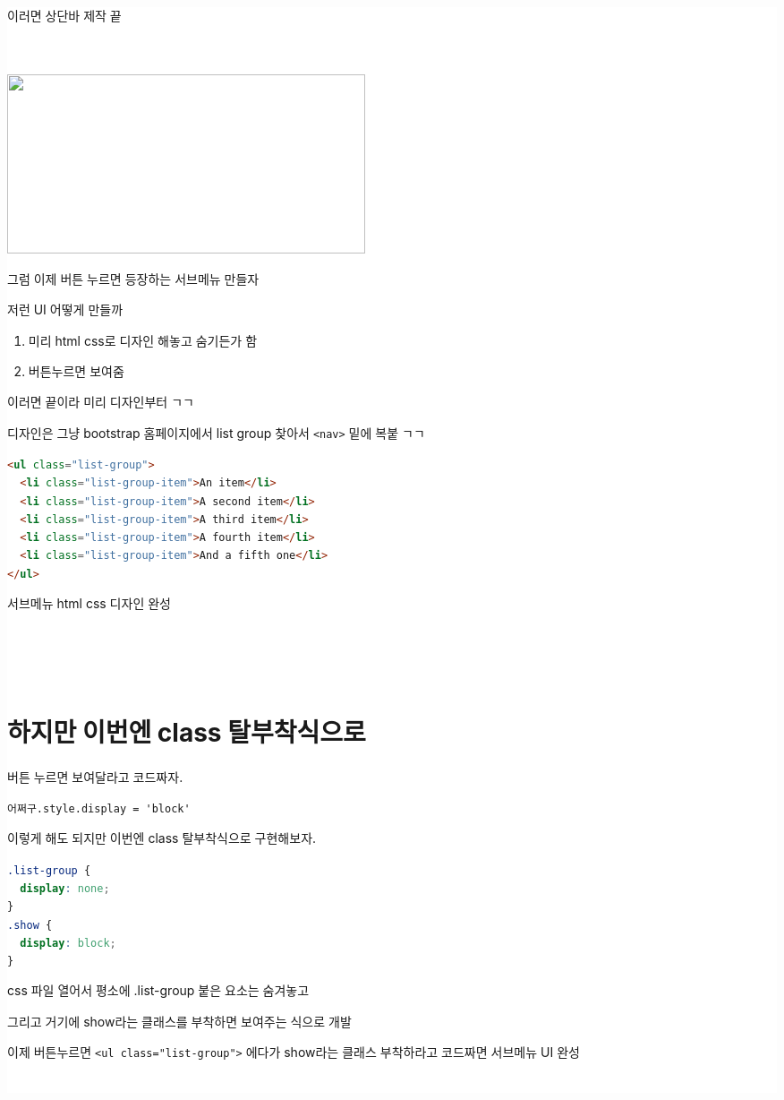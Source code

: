 이러면 상단바 제작 끝

<br>
<br>

<img src="https://codingapple.com/wp-content/uploads/2022/02/%EC%BA%A1%EC%B2%981-1.png" width="400" height="200">

그럼 이제 버튼 누르면 등장하는 서브메뉴 만들자

저런 UI 어떻게 만들까

1. 미리 html css로 디자인 해놓고 숨기든가 함

2. 버튼누르면 보여줌

이러면 끝이라 미리 디자인부터 ㄱㄱ

디자인은 그냥 bootstrap 홈페이지에서 list group 찾아서 `<nav>` 밑에 복붙 ㄱㄱ

```html
<ul class="list-group">
  <li class="list-group-item">An item</li>
  <li class="list-group-item">A second item</li>
  <li class="list-group-item">A third item</li>
  <li class="list-group-item">A fourth item</li>
  <li class="list-group-item">And a fifth one</li>
</ul>
```

서브메뉴 html css 디자인 완성

<br>
<br>
<br>

# 하지만 이번엔 class 탈부착식으로

버튼 누르면 보여달라고 코드짜자.

`어쩌구.style.display = 'block'`

이렇게 해도 되지만 이번엔 class 탈부착식으로 구현해보자.

```css
.list-group {
  display: none;
}
.show {
  display: block;
}
```

css 파일 열어서 평소에 .list-group 붙은 요소는 숨겨놓고

그리고 거기에 show라는 클래스를 부착하면 보여주는 식으로 개발

이제 버튼누르면 `<ul class="list-group">` 에다가 show라는 클래스 부착하라고 코드짜면 서브메뉴 UI 완성

<br>
